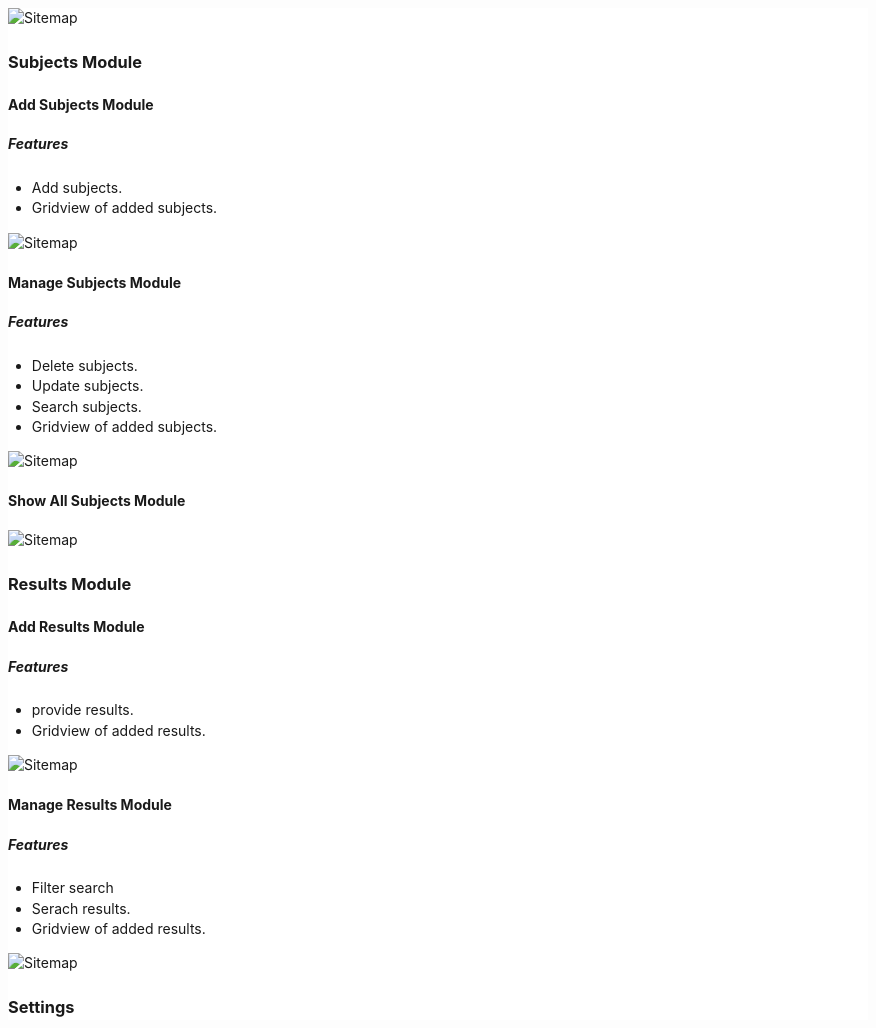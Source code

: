 ![Sitemap](github-readme-contents/batches-manage.jpg)


### Subjects Module

#### Add Subjects Module

##### Features
- Add subjects.
- Gridview of added subjects.

![Sitemap](github-readme-contents/subject-add.jpg)


#### Manage Subjects Module

##### Features
- Delete subjects.
- Update subjects.
- Search subjects.
- Gridview of added subjects.

![Sitemap](github-readme-contents/subject-manage.jpg)


#### Show All Subjects Module

![Sitemap](github-readme-contents/show-all-subjects.jpg)



### Results Module

#### Add Results Module

##### Features
- provide results.
- Gridview of added results.

![Sitemap](github-readme-contents/add-results.jpg)


#### Manage Results Module

##### Features
- Filter search
- Serach results.
- Gridview of added results.

![Sitemap](github-readme-contents/results-manage.jpg)


### Settings
